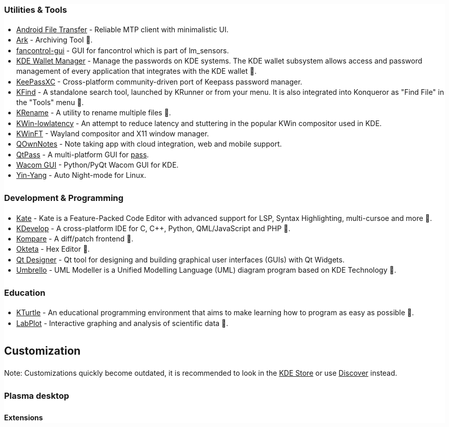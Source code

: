### Utilities & Tools

- [Android File Transfer](https://whoozle.github.io/android-file-transfer-linux/) - Reliable MTP client with minimalistic UI.
- [Ark](https://apps.kde.org/ark/) - Archiving Tool 📌.
- [fancontrol-gui](https://github.com/Maldela/fancontrol-gui) - GUI for fancontrol which is part of lm_sensors.
- [KDE Wallet Manager](https://invent.kde.org/utilities/kwalletmanager/) - Manage the passwords on KDE systems. The KDE wallet subsystem allows access and password management of every application that integrates with the KDE wallet 📌.
- [KeePassXC](https://keepassxc.org/) - Cross-platform community-driven port of Keepass password manager.
- [KFind](https://apps.kde.org/kfind/) - A standalone search tool, launched by KRunner or from your menu. It is also integrated into Konqueror as "Find File" in the "Tools" menu 📌.
- [KRename](https://apps.kde.org/krename/) - A utility to rename multiple files 📌.
- [KWin-lowlatency](https://github.com/tildearrow/kwin-lowlatency) - An attempt to reduce latency and stuttering in the popular KWin compositor used in KDE.
- [KWinFT](https://gitlab.com/kwinft/kwinft) - Wayland compositor and X11 window manager.
- [QOwnNotes](https://www.qownnotes.org/) - Note taking app with cloud integration, web and mobile support.
- [QtPass](https://qtpass.org/) - A multi-platform GUI for [pass](https://www.passwordstore.org/).
- [Wacom GUI](https://github.com/tb2097/wacom-gui) - Python/PyQt Wacom GUI for KDE.
- [Yin-Yang](https://github.com/daehruoydeef/Yin-Yang) - Auto Night-mode for Linux.

### Development & Programming

- [Kate](https://kate-editor.org/) - Kate is a Feature-Packed Code Editor with advanced support for LSP, Syntax Highlighting, multi-cursoe and more 📌.
- [KDevelop](https://www.kdevelop.org/) - A cross-platform IDE for C, C++, Python, QML/JavaScript and PHP 📌.
- [Kompare](https://apps.kde.org/kompare/) - A diff/patch frontend 📌.
- [Okteta](https://apps.kde.org/okteta/) - Hex Editor 📌.
- [Qt Designer](http://doc.qt.io/qt-5/qtdesigner-manual.html) - Qt tool for designing and building graphical user interfaces (GUIs) with Qt Widgets.
- [Umbrello](https://apps.kde.org/umbrello/) - UML Modeller is a Unified Modelling Language (UML) diagram program based on KDE Technology 📌.

### Education

- [KTurtle](https://apps.kde.org/kturtle/) - An educational programming environment that aims to make learning how to program as easy as possible 📌.
- [LabPlot](https://labplot.kde.org/) - Interactive graphing and analysis of scientific data 📌.

## Customization

Note: Customizations quickly become outdated, it is recommended to look in the [KDE Store](https://store.kde.org/browse/) or use [Discover](https://userbase.kde.org/Discover) instead.

### Plasma desktop

#### Extensions
